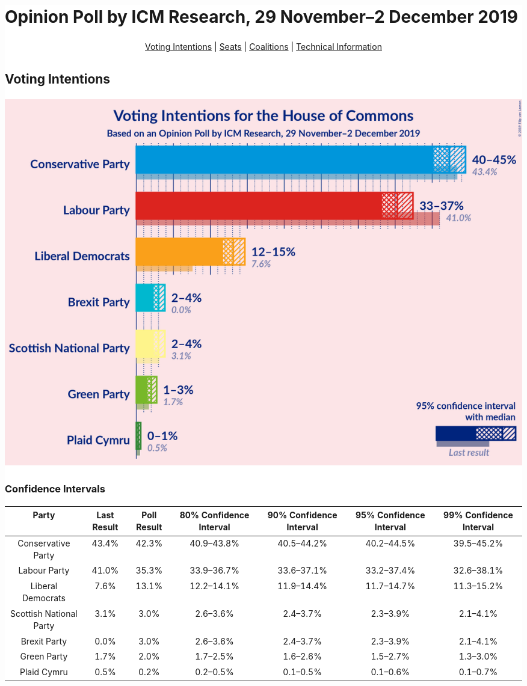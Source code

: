 # Opinion Poll by ICM Research, 29 November–2 December 2019

<p align="center"><a href="#voting-intentions">Voting Intentions</a> | <a href="#seats">Seats</a> | <a href="#coalitions">Coalitions</a> | <a href="#technical-information">Technical Information</a></p>

## Voting Intentions

![Graph with voting intentions not yet produced](2019-12-02-ICMResearch.png "Voting Intentions")

### Confidence Intervals

| Party | Last Result | Poll Result | 80% Confidence Interval | 90% Confidence Interval | 95% Confidence Interval | 99% Confidence Interval |
|:-----:|:-----------:|:-----------:|:-----------------------:|:-----------------------:|:-----------------------:|:-----------------------:|
| Conservative Party | 43.4% | 42.3% | 40.9–43.8% |40.5–44.2% |40.2–44.5% |39.5–45.2% |
| Labour Party | 41.0% | 35.3% | 33.9–36.7% |33.6–37.1% |33.2–37.4% |32.6–38.1% |
| Liberal Democrats | 7.6% | 13.1% | 12.2–14.1% |11.9–14.4% |11.7–14.7% |11.3–15.2% |
| Scottish National Party | 3.1% | 3.0% | 2.6–3.6% |2.4–3.7% |2.3–3.9% |2.1–4.1% |
| Brexit Party | 0.0% | 3.0% | 2.6–3.6% |2.4–3.7% |2.3–3.9% |2.1–4.1% |
| Green Party | 1.7% | 2.0% | 1.7–2.5% |1.6–2.6% |1.5–2.7% |1.3–3.0% |
| Plaid Cymru | 0.5% | 0.2% | 0.2–0.5% |0.1–0.5% |0.1–0.6% |0.1–0.7% |
